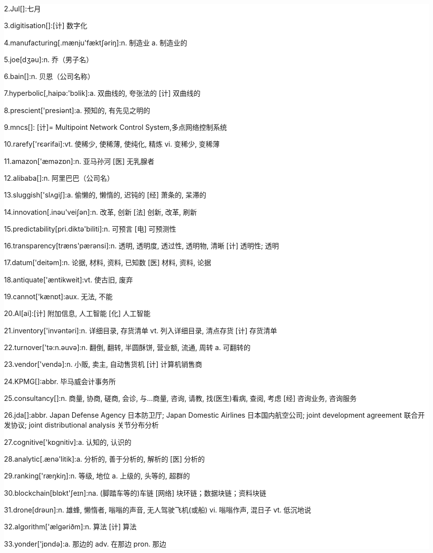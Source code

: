 2.Jul[]:七月 

3.digitisation[]:[计] 数字化 

4.manufacturing[.mænju'fæktʃәriŋ]:n. 制造业 a. 制造业的 

5.joe[dʒәu]:n. 乔（男子名） 

6.bain[]:n. 贝恩（公司名称） 

7.hyperbolic[,haipә:'bɔlik]:a. 双曲线的, 夸张法的 [计] 双曲线的 

8.prescient['presiәnt]:a. 预知的, 有先见之明的 

9.mncs[]: [计]= Multipoint Network Control System,多点网络控制系统 

10.rarefy['rєәrifai]:vt. 使稀少, 使稀薄, 使纯化, 精炼 vi. 变稀少, 变稀薄 

11.amazon['æmәzɒn]:n. 亚马孙河 [医] 无乳腺者 

12.alibaba[]:n. 阿里巴巴（公司名） 

13.sluggish['slʌgiʃ]:a. 偷懒的, 懒惰的, 迟钝的 [经] 萧条的, 呆滞的 

14.innovation[.inәu'veiʃәn]:n. 改革, 创新 [法] 创新, 改革, 刷新 

15.predictability[pri.diktә'biliti]:n. 可预言 [电] 可预测性 

16.transparency[træns'pærәnsi]:n. 透明, 透明度, 透过性, 透明物, 清晰 [计] 透明性; 透明 

17.datum['deitәm]:n. 论据, 材料, 资料, 已知数 [医] 材料, 资料, 论据 

18.antiquate['æntikweit]:vt. 使古旧, 废弃 

19.cannot['kænɒt]:aux. 无法, 不能 

20.AI[ai]:[计] 附加信息, 人工智能 [化] 人工智能 

21.inventory['invәntәri]:n. 详细目录, 存货清单 vt. 列入详细目录, 清点存货 [计] 存货清单 

22.turnover['tә:n.әuvә]:n. 翻倒, 翻转, 半圆酥饼, 营业额, 流通, 周转 a. 可翻转的 

23.vendor['vendә]:n. 小贩, 卖主, 自动售货机 [计] 计算机销售商 

24.KPMG[]:abbr. 毕马威会计事务所 

25.consultancy[]:n. 商量, 协商, 磋商, 会诊, 与...商量, 咨询, 请教, 找(医生)看病, 查阅, 考虑 [经] 咨询业务, 咨询服务 

26.jda[]:abbr. Japan Defense Agency 日本防卫厅; Japan Domestic Airlines 日本国内航空公司; joint development agreement 联合开发协议; joint distributional analysis 关节分布分析 

27.cognitive['kɒgnitiv]:a. 认知的, 认识的 

28.analytic[.ænә'litik]:a. 分析的, 善于分析的, 解析的 [医] 分析的 

29.ranking['ræŋkiŋ]:n. 等级, 地位 a. 上级的, 头等的, 超群的 

30.blockchain[blɒkt'ʃeɪn]:na. (脚踏车等的)车链 [网络] 块环链；数据块链；资料块链 

31.drone[drәun]:n. 雄蜂, 懒惰者, 嗡嗡的声音, 无人驾驶飞机(或船) vi. 嗡嗡作声, 混日子 vt. 低沉地说 

32.algorithm['ælgәriðm]:n. 算法 [计] 算法 

33.yonder['jɒndә]:a. 那边的 adv. 在那边 pron. 那边 
